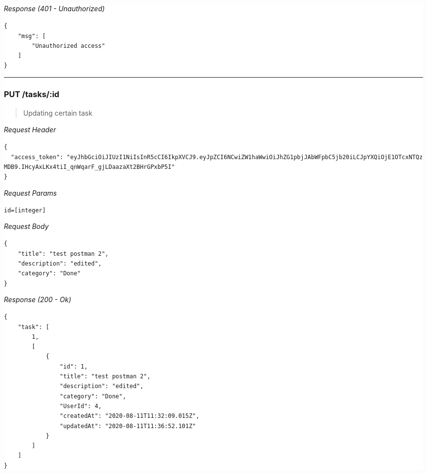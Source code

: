 _Response (401 - Unauthorized)_
```
{
    "msg": [
        "Unauthorized access"
    ]
}
```



---
### PUT /tasks/:id

> Updating certain task

_Request Header_
```
{
  "access_token": "eyJhbGciOiJIUzI1NiIsInR5cCI6IkpXVCJ9.eyJpZCI6NCwiZW1haWwiOiJhZG1pbjJAbWFpbC5jb20iLCJpYXQiOjE1OTcxNTQzMDB9.IHcyAxLKx4tiI_qnWqarF_gjLDaazaXt2BHrGPxbP5I"
}
```

_Request Params_
```
id=[integer]
```

_Request Body_
```
{
    "title": "test postman 2",
    "description": "edited",
    "category": "Done"
}
```

_Response (200 - Ok)_
```
{
    "task": [
        1,
        [
            {
                "id": 1,
                "title": "test postman 2",
                "description": "edited",
                "category": "Done",
                "UserId": 4,
                "createdAt": "2020-08-11T11:32:09.015Z",
                "updatedAt": "2020-08-11T11:36:52.101Z"
            }
        ]
    ]
}
```
